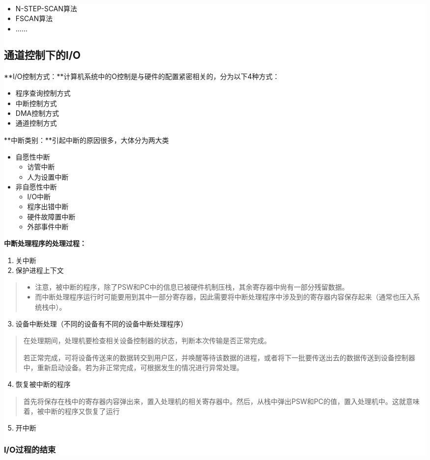 - N-STEP-SCAN算法
- FSCAN算法
- ……



## 通道控制下的I/O

**I/O控制方式：**计算机系统中的O控制是与硬件的配置紧密相关的，分为以下4种方式：

- 程序查询控制方式
- 中断控制方式
- DMA控制方式
- 通道控制方式

**中断类别：**引起中断的原因很多，大体分为两大类

- 自愿性中断
  - 访管中断
  - 人为设置中断
- 非自愿性中断
  - I/O中断
  - 程序出错中断
  - 硬件故障置中断
  - 外部事件中断

**中断处理程序的处理过程：**

1. 关中断
2. 保护进程上下文

> - 注意，被中断的程序，除了PSW和PC中的信息已被硬件机制压栈，其余寄存器中尙有一部分残留数据。
> - 而中断处理程序运行时可能要用到其中一部分寄存器，因此需要将中断处理程序中涉及到的寄存器内容保存起来（通常也压入系统栈中）。

3. 设备中断处理（不同的设备有不同的设备中断处理程序）

> 在处理期间，处理机要检查相关设备控制器的状态，判断本次传输是否正常完成。
>
> 若正常完成，可将设备传送来的数据转交到用户区，并唤醒等待该数据的进程，或者将下一批要传送出去的数据传送到设备控制器中，重新启动设备。若为非正常完成，可根据发生的情况进行异常处理。

4. 恢复被中断的程序

> 首先将保存在栈中的寄存器内容弹出来，置入处理机的相关寄存器中。然后，从栈中弹出PSW和PC的值，置入处理机中。这就意味着，被中断的程序又恢复了运行

5. 开中断

### I/O过程的结束

